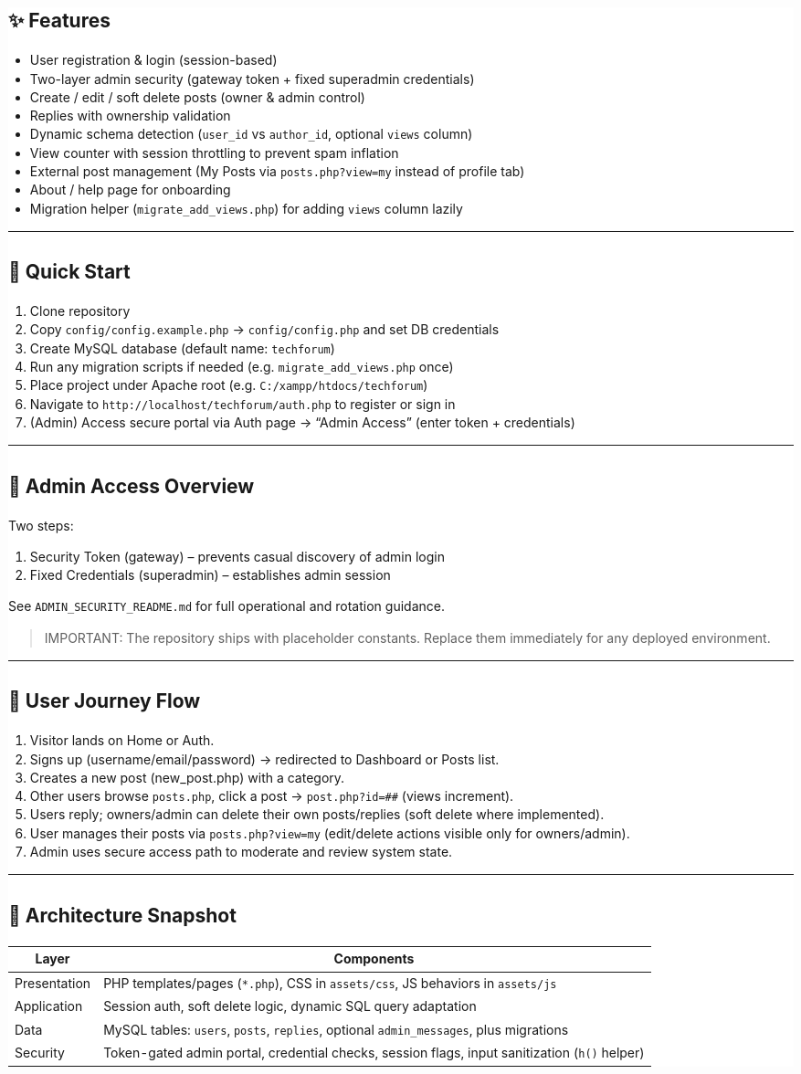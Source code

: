 ## ✨ Features
- User registration & login (session-based)
- Two-layer admin security (gateway token + fixed superadmin credentials)
- Create / edit / soft delete posts (owner & admin control)
- Replies with ownership validation
- Dynamic schema detection (`user_id` vs `author_id`, optional `views` column)
- View counter with session throttling to prevent spam inflation
- External post management (My Posts via `posts.php?view=my` instead of profile tab)
- About / help page for onboarding
- Migration helper (`migrate_add_views.php`) for adding `views` column lazily

---
## 🚀 Quick Start
1. Clone repository
2. Copy `config/config.example.php` → `config/config.php` and set DB credentials
3. Create MySQL database (default name: `techforum`)
4. Run any migration scripts if needed (e.g. `migrate_add_views.php` once)
5. Place project under Apache root (e.g. `C:/xampp/htdocs/techforum`)
6. Navigate to `http://localhost/techforum/auth.php` to register or sign in
7. (Admin) Access secure portal via Auth page → “Admin Access” (enter token + credentials)

---
## 🔐 Admin Access Overview
Two steps:
1. Security Token (gateway) – prevents casual discovery of admin login
2. Fixed Credentials (superadmin) – establishes admin session

See `ADMIN_SECURITY_README.md` for full operational and rotation guidance.

> IMPORTANT: The repository ships with placeholder constants. Replace them immediately for any deployed environment.

---
## 🧭 User Journey Flow
1. Visitor lands on Home or Auth.
2. Signs up (username/email/password) → redirected to Dashboard or Posts list.
3. Creates a new post (new_post.php) with a category.
4. Other users browse `posts.php`, click a post → `post.php?id=##` (views increment).
5. Users reply; owners/admin can delete their own posts/replies (soft delete where implemented).
6. User manages their posts via `posts.php?view=my` (edit/delete actions visible only for owners/admin).
7. Admin uses secure access path to moderate and review system state.

---
## 🧱 Architecture Snapshot
| Layer | Components |
|-------|-----------|
| Presentation | PHP templates/pages (`*.php`), CSS in `assets/css`, JS behaviors in `assets/js` |
| Application | Session auth, soft delete logic, dynamic SQL query adaptation |
| Data | MySQL tables: `users`, `posts`, `replies`, optional `admin_messages`, plus migrations |
| Security | Token-gated admin portal, credential checks, session flags, input sanitization (`h()` helper) |
